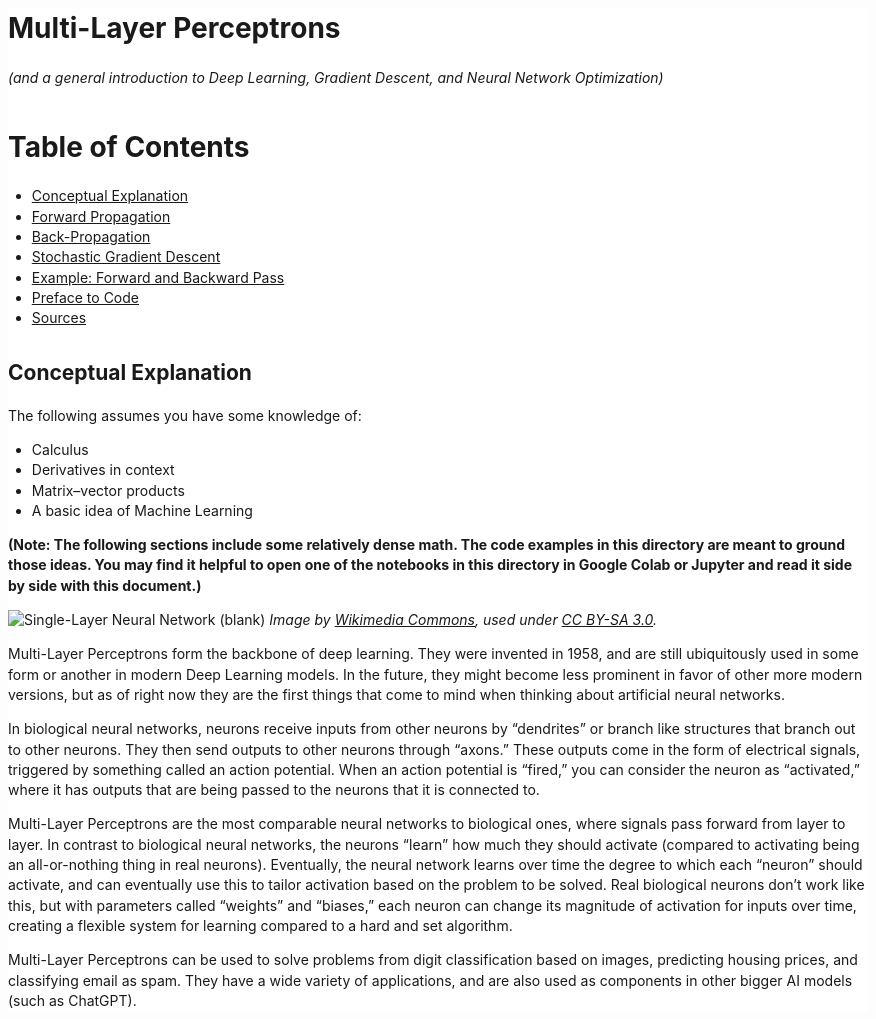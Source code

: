 # Multi-Layer Perceptrons
*(and a general introduction to Deep Learning, Gradient Descent, and Neural Network Optimization)*

# Table of Contents
- [Conceptual Explanation](#conceptual-explanation)
- [Forward Propagation](#forward-propagation)
- [Back-Propagation](#back-propagation)
- [Stochastic Gradient Descent](#stochastic-gradient-descent)
- [Example: Forward and Backward Pass](#example)
- [Preface to Code](#preface-to-code)
- [Sources](#sources)

## Conceptual Explanation

The following assumes you have some knowledge of:
- Calculus
- Derivatives in context
- Matrix–vector products
- A basic idea of Machine Learning

**(Note: The following sections include some relatively dense math. The code examples in this directory are meant to ground those ideas. You may find it helpful to open one of the notebooks in this directory in Google Colab or Jupyter and read it side by side with this document.)**

![Single-Layer Neural Network (blank)](https://upload.wikimedia.org/wikipedia/commons/thumb/7/7c/Single-Layer_Neural_Network-Vector-Blank.svg/1134px-Single-Layer_Neural_Network-Vector-Blank.svg.png)
*Image by [Wikimedia Commons](https://commons.wikimedia.org/wiki/File:Single-Layer_Neural_Network-Vector-Blank.svg), used under [CC BY-SA 3.0](https://creativecommons.org/licenses/by-sa/3.0/).*

Multi-Layer Perceptrons form the backbone of deep learning. They were invented in 1958, and are still ubiquitously used in some form or another in modern Deep Learning models. In the future, they might become less prominent in favor of other more modern versions, but as of right now they are the first things that come to mind when thinking about artificial neural networks.

In biological neural networks, neurons receive inputs from other neurons by “dendrites” or branch like structures that branch out to other neurons. They then send outputs to other neurons through “axons.” These outputs come in the form of electrical signals, triggered by something called an action potential. When an action potential is “fired,” you can consider the neuron as “activated,” where it has outputs that are being passed to the neurons that it is connected to.

Multi-Layer Perceptrons are the most comparable neural networks to biological ones, where signals pass forward from layer to layer. In contrast to biological neural networks, the neurons “learn” how much they should activate (compared to activating being an all-or-nothing thing in real neurons). Eventually, the neural network learns over time the degree to which each “neuron” should activate, and can eventually use this to tailor activation based on the problem to be solved. Real biological neurons don’t work like this, but with parameters called “weights” and “biases,” each neuron can change its magnitude of activation for inputs over time, creating a flexible system for learning compared to a hard and set algorithm.

Multi-Layer Perceptrons can be used to solve problems from digit classification based on images, predicting housing prices, and classifying email as spam. They have a wide variety of applications, and are also used as components in other bigger AI models (such as ChatGPT).
